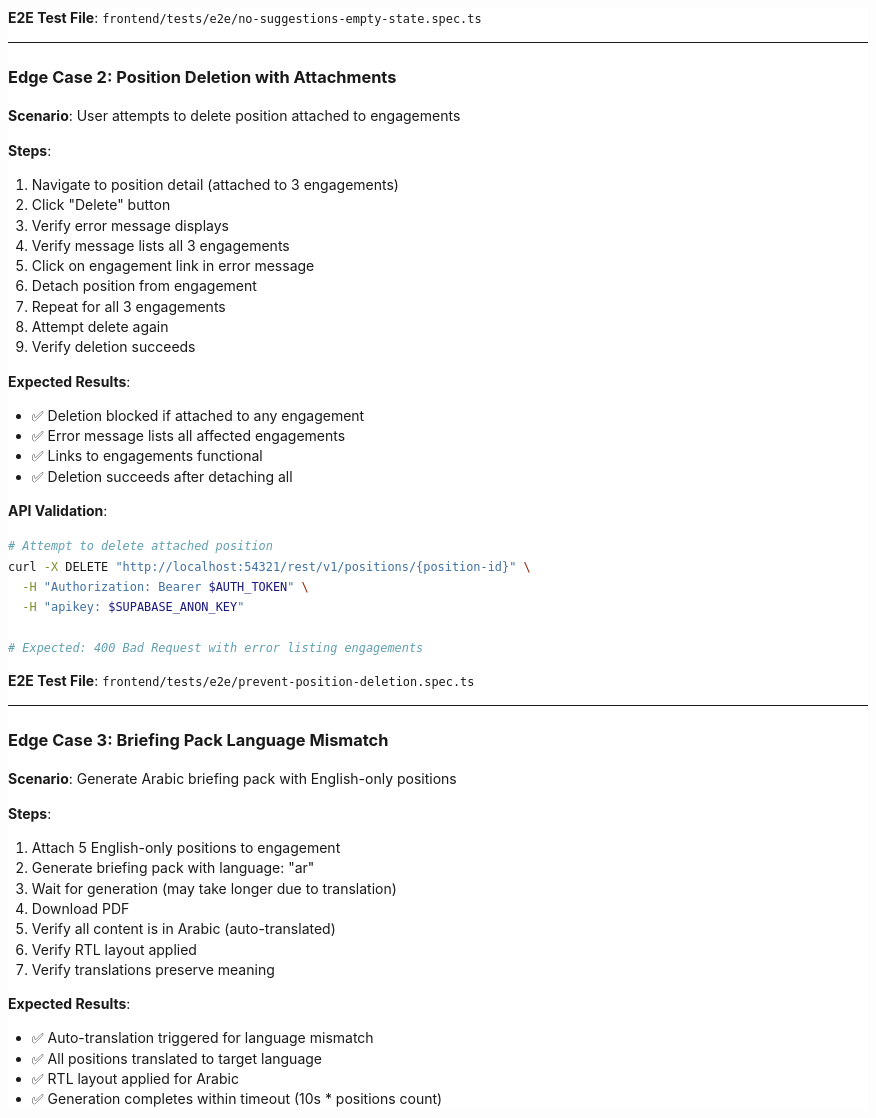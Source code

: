 **E2E Test File**: `frontend/tests/e2e/no-suggestions-empty-state.spec.ts`

---

### Edge Case 2: Position Deletion with Attachments
**Scenario**: User attempts to delete position attached to engagements

**Steps**:
1. Navigate to position detail (attached to 3 engagements)
2. Click "Delete" button
3. Verify error message displays
4. Verify message lists all 3 engagements
5. Click on engagement link in error message
6. Detach position from engagement
7. Repeat for all 3 engagements
8. Attempt delete again
9. Verify deletion succeeds

**Expected Results**:
- ✅ Deletion blocked if attached to any engagement
- ✅ Error message lists all affected engagements
- ✅ Links to engagements functional
- ✅ Deletion succeeds after detaching all

**API Validation**:
```bash
# Attempt to delete attached position
curl -X DELETE "http://localhost:54321/rest/v1/positions/{position-id}" \
  -H "Authorization: Bearer $AUTH_TOKEN" \
  -H "apikey: $SUPABASE_ANON_KEY"

# Expected: 400 Bad Request with error listing engagements
```

**E2E Test File**: `frontend/tests/e2e/prevent-position-deletion.spec.ts`

---

### Edge Case 3: Briefing Pack Language Mismatch
**Scenario**: Generate Arabic briefing pack with English-only positions

**Steps**:
1. Attach 5 English-only positions to engagement
2. Generate briefing pack with language: "ar"
3. Wait for generation (may take longer due to translation)
4. Download PDF
5. Verify all content is in Arabic (auto-translated)
6. Verify RTL layout applied
7. Verify translations preserve meaning

**Expected Results**:
- ✅ Auto-translation triggered for language mismatch
- ✅ All positions translated to target language
- ✅ RTL layout applied for Arabic
- ✅ Generation completes within timeout (10s * positions count)
